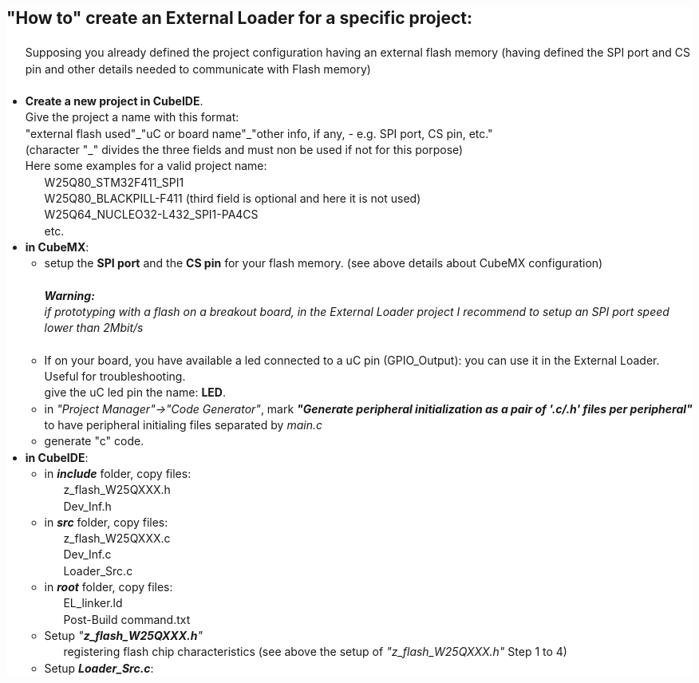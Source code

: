 ## "How to" create an External Loader for a specific project:
<ul>
Supposing you already defined the project configuration having an external flash memory (having defined the SPI port and CS pin and other details needed to communicate with Flash memory)<br><br>
<li><b>Create a new project in CubeIDE</b>.<br>
Give the project a name with this format:<br> 
"external flash used"_"uC or board name"_"other info, if any, - e.g. SPI port, CS pin, etc."<br>
(character "_" divides the three fields and must non be used if not for this porpose)<br>
Here some examples for a valid project name:
<ul>
W25Q80_STM32F411_SPI1<br>
W25Q80_BLACKPILL-F411 (third field is optional and here it is not used)<br>
W25Q64_NUCLEO32-L432_SPI1-PA4CS<br>
etc.<br>
</ul>
<li><b>in CubeMX</b>:
<ul>
<li> setup the <b>SPI port</b> and the <b>CS pin</b> for your flash memory. (see above details about CubeMX configuration)<br>
<br>
<i><b>Warning:</b><br>
if prototyping with a flash on a breakout board, in the External Loader project I recommend to setup an SPI port speed lower than 2Mbit/s</i><br>
<br>
<li> If on your board, you have available a led connected to a uC pin (GPIO_Output): you can use it in the External Loader. Useful for troubleshooting.<br>
give the uC led pin the name: <b>LED</b>.<br>
<li> in <i>"Project Manager"->"Code Generator"</i>, mark <b><i>"Generate peripheral initialization as a pair of '.c/.h' files per peripheral"</i></b> to have peripheral initialing files separated by <i>main.c</i>
<li> generate "c" code.
</ul>
<li><b>in CubeIDE</b>:
<ul>
<li>
in <i><b>include</b></i> folder, copy files:
<ul>
z_flash_W25QXXX.h<br>
Dev_Inf.h<br>
</ul>
<li>
in <i><b>src</b></i> folder, copy files:
<ul>
z_flash_W25QXXX.c<br>
Dev_Inf.c<br>
Loader_Src.c<br>
</ul>
<li>
in <i><b>root</b></i> folder, copy files:
<ul>
EL_linker.ld<br>
Post-Build command.txt<br>
</ul>
<li>
Setup <i>"<b>z_flash_W25QXXX.h</b>"</i>
<ul>
registering flash chip characteristics (see above the setup of <i>"z_flash_W25QXXX.h"</i> Step 1 to 4)
</ul>
<li>
Setup <i><b>Loader_Src.c</b></i>: